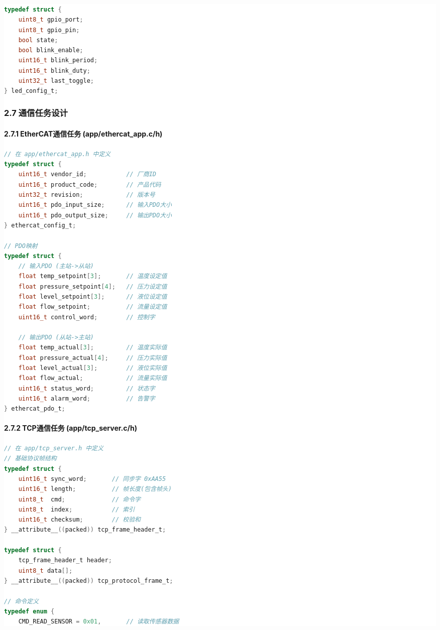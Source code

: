 ```c
typedef struct {
    uint8_t gpio_port;
    uint8_t gpio_pin;
    bool state;
    bool blink_enable;
    uint16_t blink_period;
    uint16_t blink_duty;
    uint32_t last_toggle;
} led_config_t;
```

### 2.7 通信任务设计

#### 2.7.1 EtherCAT通信任务 (app/ethercat_app.c/h)
```c
// 在 app/ethercat_app.h 中定义
typedef struct {
    uint16_t vendor_id;           // 厂商ID
    uint16_t product_code;        // 产品代码
    uint32_t revision;            // 版本号
    uint16_t pdo_input_size;      // 输入PDO大小
    uint16_t pdo_output_size;     // 输出PDO大小
} ethercat_config_t;

// PDO映射
typedef struct {
    // 输入PDO (主站->从站)
    float temp_setpoint[3];       // 温度设定值
    float pressure_setpoint[4];   // 压力设定值
    float level_setpoint[3];      // 液位设定值
    float flow_setpoint;          // 流量设定值
    uint16_t control_word;        // 控制字

    // 输出PDO (从站->主站)
    float temp_actual[3];         // 温度实际值
    float pressure_actual[4];     // 压力实际值
    float level_actual[3];        // 液位实际值
    float flow_actual;            // 流量实际值
    uint16_t status_word;         // 状态字
    uint16_t alarm_word;          // 告警字
} ethercat_pdo_t;
```

#### 2.7.2 TCP通信任务 (app/tcp_server.c/h)
```c
// 在 app/tcp_server.h 中定义
// 基础协议帧结构
typedef struct {
    uint16_t sync_word;       // 同步字 0xAA55
    uint16_t length;          // 帧长度(包含帧头)
    uint8_t  cmd;             // 命令字
    uint8_t  index;           // 索引
    uint16_t checksum;        // 校验和
} __attribute__((packed)) tcp_frame_header_t;

typedef struct {
    tcp_frame_header_t header;
    uint8_t data[];
} __attribute__((packed)) tcp_protocol_frame_t;

// 命令定义
typedef enum {
    CMD_READ_SENSOR = 0x01,       // 读取传感器数据
```